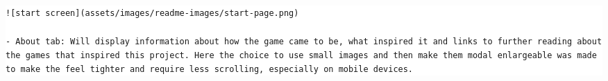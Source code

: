     ![start screen](assets/images/readme-images/start-page.png)
    
    - About tab: Will display information about how the game came to be, what inspired it and links to further reading about the games that inspired this project. Here the choice to use small images and then make them modal enlargeable was made to make the feel tighter and require less scrolling, especially on mobile devices.